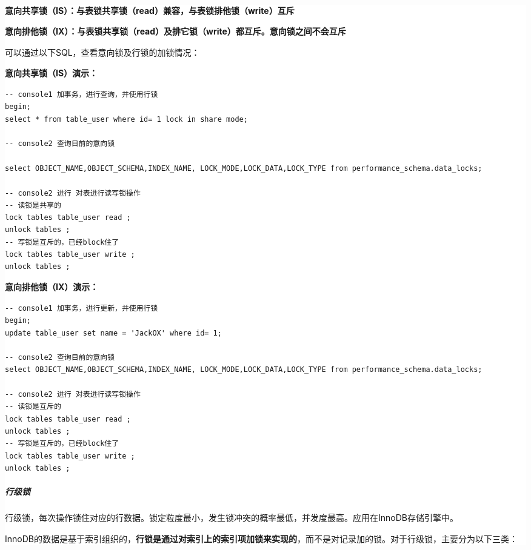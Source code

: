 **意向共享锁（IS）：与表锁共享锁（read）兼容，与表锁排他锁（write）互斥**

**意向排他锁（IX）：与表锁共享锁（read）及排它锁（write）都互斥。意向锁之间不会互斥**



可以通过以下SQL，查看意向锁及行锁的加锁情况：

**意向共享锁（IS）演示：**

```mysql
-- console1 加事务，进行查询，并使用行锁
begin;
select * from table_user where id= 1 lock in share mode;

-- console2 查询目前的意向锁

select OBJECT_NAME,OBJECT_SCHEMA,INDEX_NAME, LOCK_MODE,LOCK_DATA,LOCK_TYPE from performance_schema.data_locks;

-- console2 进行 对表进行读写锁操作
-- 读锁是共享的
lock tables table_user read ;
unlock tables ;
-- 写锁是互斥的，已经block住了
lock tables table_user write ;
unlock tables ;
```



**意向排他锁（IX）演示：**

```mysql
-- console1 加事务，进行更新，并使用行锁
begin;
update table_user set name = 'JackOX' where id= 1;

-- console2 查询目前的意向锁
select OBJECT_NAME,OBJECT_SCHEMA,INDEX_NAME, LOCK_MODE,LOCK_DATA,LOCK_TYPE from performance_schema.data_locks;

-- console2 进行 对表进行读写锁操作
-- 读锁是互斥的
lock tables table_user read ;
unlock tables ;
-- 写锁是互斥的，已经block住了
lock tables table_user write ;
unlock tables ;
```



##### 行级锁

行级锁，每次操作锁住对应的行数据。锁定粒度最小，发生锁冲突的概率最低，并发度最高。应用在InnoDB存储引擎中。

InnoDB的数据是基于索引组织的，**行锁是通过对索引上的索引项加锁来实现的**，而不是对记录加的锁。对于行级锁，主要分为以下三类：
